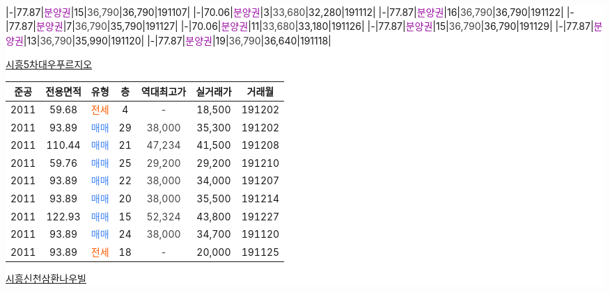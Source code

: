 |-|77.87|<span style="color:#9C11A5">분양권</span>|15|<span style="color:#444444">36,790</span>|36,790|191107|
|-|70.06|<span style="color:#9C11A5">분양권</span>|3|<span style="color:#444444">33,680</span>|32,280|191112|
|-|77.87|<span style="color:#9C11A5">분양권</span>|16|<span style="color:#444444">36,790</span>|36,790|191122|
|-|77.87|<span style="color:#9C11A5">분양권</span>|7|<span style="color:#444444">36,790</span>|35,790|191127|
|-|70.06|<span style="color:#9C11A5">분양권</span>|11|<span style="color:#444444">33,680</span>|33,180|191126|
|-|77.87|<span style="color:#9C11A5">분양권</span>|15|<span style="color:#444444">36,790</span>|36,790|191129|
|-|77.87|<span style="color:#9C11A5">분양권</span>|13|<span style="color:#444444">36,790</span>|35,990|191120|
|-|77.87|<span style="color:#9C11A5">분양권</span>|19|<span style="color:#444444">36,790</span>|36,640|191118|

[시흥5차대우푸르지오](https://search.naver.com/search.naver?query=%EA%B2%BD%EA%B8%B0%EB%8F%84+%EC%8B%9C%ED%9D%A5%EC%8B%9C+%EC%8B%A0%EC%B2%9C%EB%8F%99+%EC%8B%9C%ED%9D%A55%EC%B0%A8%EB%8C%80%EC%9A%B0%ED%91%B8%EB%A5%B4%EC%A7%80%EC%98%A4)

|준공|전용면적|유형|층|역대최고가|실거래가|거래월|
|:---:|:---:|:---:|:---:|:---:|:---:|:---:|
|2011|59.68|<span style="color:#ff5a00">전세</span>|4|<span style="color:#444444">-</span>|18,500|191202|
|2011|93.89|<span style="color:#4285f3">매매</span>|29|<span style="color:#444444">38,000</span>|35,300|191202|
|2011|110.44|<span style="color:#4285f3">매매</span>|21|<span style="color:#444444">47,234</span>|41,500|191208|
|2011|59.76|<span style="color:#4285f3">매매</span>|25|<span style="color:#444444">29,200</span>|29,200|191210|
|2011|93.89|<span style="color:#4285f3">매매</span>|22|<span style="color:#444444">38,000</span>|34,000|191207|
|2011|93.89|<span style="color:#4285f3">매매</span>|20|<span style="color:#444444">38,000</span>|35,500|191214|
|2011|122.93|<span style="color:#4285f3">매매</span>|15|<span style="color:#444444">52,324</span>|43,800|191227|
|2011|93.89|<span style="color:#4285f3">매매</span>|24|<span style="color:#444444">38,000</span>|34,700|191120|
|2011|93.89|<span style="color:#ff5a00">전세</span>|18|<span style="color:#444444">-</span>|20,000|191125|


<script async src="//pagead2.googlesyndication.com/pagead/js/adsbygoogle.js"></script>

<ins class="adsbygoogle"
     style="display:block"
     data-ad-client="ca-pub-2446590836940007"
     data-ad-slot="1659523306"
     data-ad-format="auto"
     data-full-width-responsive="true"></ins>
<script>
(adsbygoogle = window.adsbygoogle || []).push({});
</script>


[시흥신천삼환나우빌](https://search.naver.com/search.naver?query=%EA%B2%BD%EA%B8%B0%EB%8F%84+%EC%8B%9C%ED%9D%A5%EC%8B%9C+%EC%8B%A0%EC%B2%9C%EB%8F%99+%EC%8B%9C%ED%9D%A5%EC%8B%A0%EC%B2%9C%EC%82%BC%ED%99%98%EB%82%98%EC%9A%B0%EB%B9%8C)
